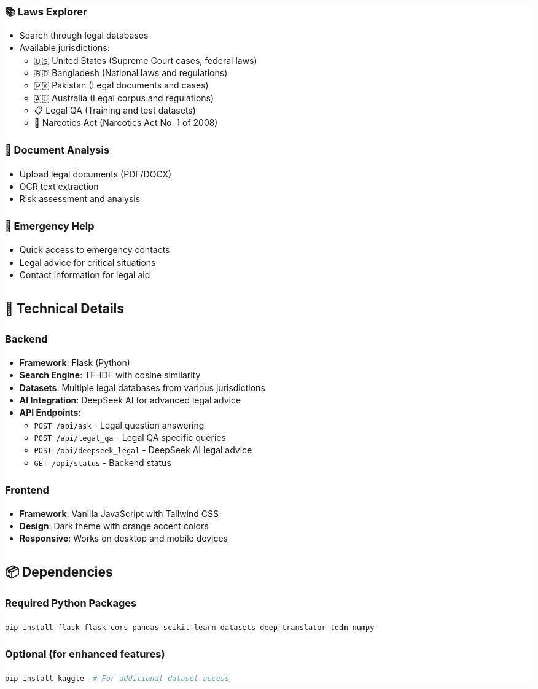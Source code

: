 ### 📚 Laws Explorer
- Search through legal databases
- Available jurisdictions:
  - 🇺🇸 United States (Supreme Court cases, federal laws)
  - 🇧🇩 Bangladesh (National laws and regulations)
  - 🇵🇰 Pakistan (Legal documents and cases)
  - 🇦🇺 Australia (Legal corpus and regulations)
  - 📋 Legal QA (Training and test datasets)
  - 💊 Narcotics Act (Narcotics Act No. 1 of 2008)

### 📄 Document Analysis
- Upload legal documents (PDF/DOCX)
- OCR text extraction
- Risk assessment and analysis

### 🚨 Emergency Help
- Quick access to emergency contacts
- Legal advice for critical situations
- Contact information for legal aid

## 🔧 Technical Details

### Backend
- **Framework**: Flask (Python)
- **Search Engine**: TF-IDF with cosine similarity
- **Datasets**: Multiple legal databases from various jurisdictions
- **AI Integration**: DeepSeek AI for advanced legal advice
- **API Endpoints**:
  - `POST /api/ask` - Legal question answering
  - `POST /api/legal_qa` - Legal QA specific queries
  - `POST /api/deepseek_legal` - DeepSeek AI legal advice
  - `GET /api/status` - Backend status

### Frontend
- **Framework**: Vanilla JavaScript with Tailwind CSS
- **Design**: Dark theme with orange accent colors
- **Responsive**: Works on desktop and mobile devices

## 📦 Dependencies

### Required Python Packages
```bash
pip install flask flask-cors pandas scikit-learn datasets deep-translator tqdm numpy
```

### Optional (for enhanced features)
```bash
pip install kaggle  # For additional dataset access
```
